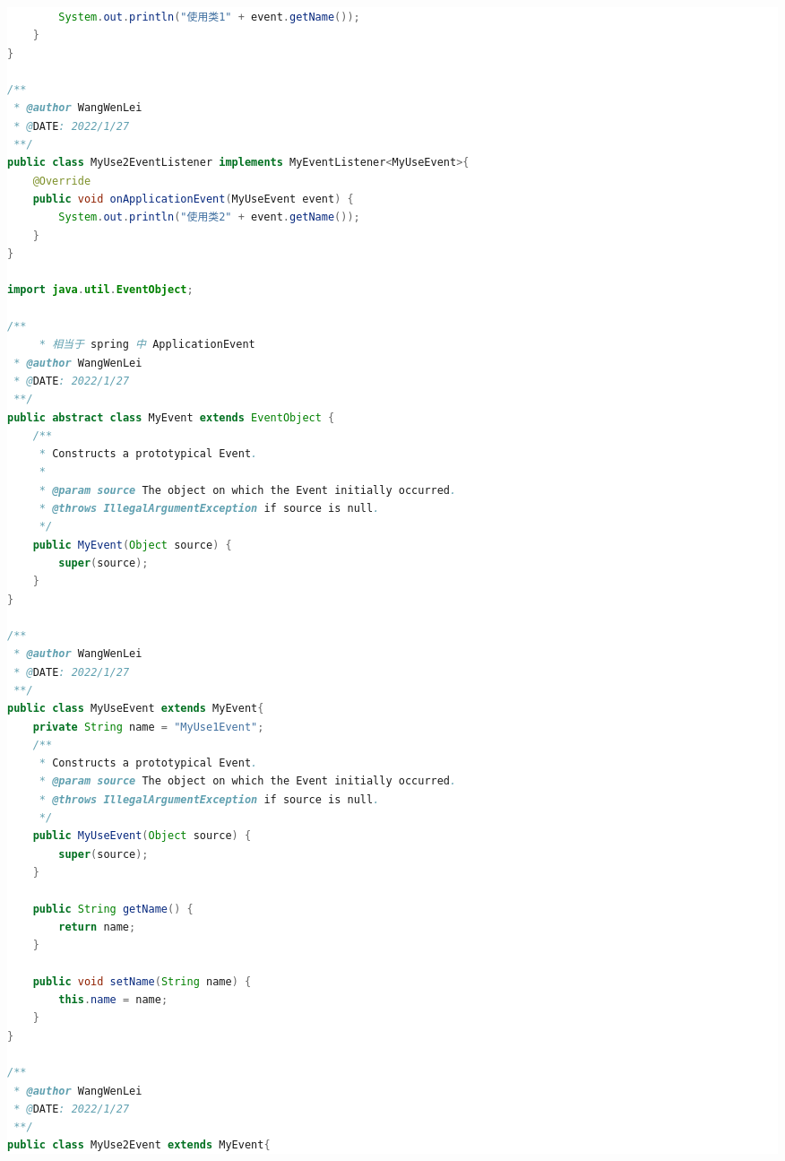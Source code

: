 ```java
        System.out.println("使用类1" + event.getName());
    }
}

/**
 * @author WangWenLei
 * @DATE: 2022/1/27
 **/
public class MyUse2EventListener implements MyEventListener<MyUseEvent>{
    @Override
    public void onApplicationEvent(MyUseEvent event) {
        System.out.println("使用类2" + event.getName());
    }
}

import java.util.EventObject;

/**
     * 相当于 spring 中 ApplicationEvent
 * @author WangWenLei
 * @DATE: 2022/1/27
 **/
public abstract class MyEvent extends EventObject {
    /**
     * Constructs a prototypical Event.
     *
     * @param source The object on which the Event initially occurred.
     * @throws IllegalArgumentException if source is null.
     */
    public MyEvent(Object source) {
        super(source);
    }
}

/**
 * @author WangWenLei
 * @DATE: 2022/1/27
 **/
public class MyUseEvent extends MyEvent{
    private String name = "MyUse1Event";
    /**
     * Constructs a prototypical Event.
     * @param source The object on which the Event initially occurred.
     * @throws IllegalArgumentException if source is null.
     */
    public MyUseEvent(Object source) {
        super(source);
    }

    public String getName() {
        return name;
    }

    public void setName(String name) {
        this.name = name;
    }
}

/**
 * @author WangWenLei
 * @DATE: 2022/1/27
 **/
public class MyUse2Event extends MyEvent{
```